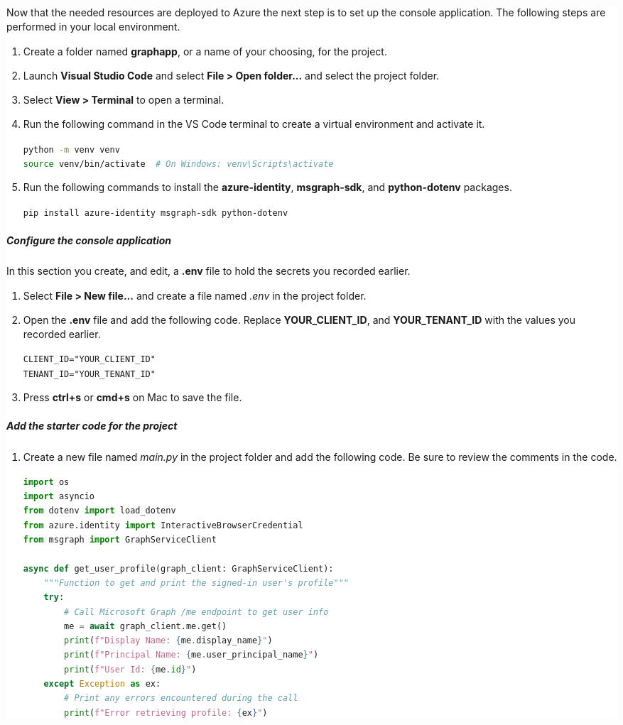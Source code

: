 Now that the needed resources are deployed to Azure the next step is to set up the console application. The following steps are performed in your local environment.

1. Create a folder named **graphapp**, or a name of your choosing, for the project.
    
2. Launch **Visual Studio Code** and select **File > Open folder...** and select the project folder.
    
3. Select **View > Terminal** to open a terminal.
    
4. Run the following command in the VS Code terminal to create a virtual environment and activate it.
    
    ```bash
    python -m venv venv
    source venv/bin/activate  # On Windows: venv\Scripts\activate
    ```
    
5. Run the following commands to install the **azure-identity**, **msgraph-sdk**, and **python-dotenv** packages.
    
    ```bash
    pip install azure-identity msgraph-sdk python-dotenv
    ```
    

##### Configure the console application

In this section you create, and edit, a **.env** file to hold the secrets you recorded earlier.

1. Select **File > New file...** and create a file named _.env_ in the project folder.
    
2. Open the **.env** file and add the following code. Replace **YOUR_CLIENT_ID**, and **YOUR_TENANT_ID** with the values you recorded earlier.
    
    ```
    CLIENT_ID="YOUR_CLIENT_ID"
    TENANT_ID="YOUR_TENANT_ID"
    ```
    
3. Press **ctrl+s** or **cmd+s** on Mac to save the file.
    

##### Add the starter code for the project

1. Create a new file named _main.py_ in the project folder and add the following code. Be sure to review the comments in the code.
    
    ```python
    import os
    import asyncio
    from dotenv import load_dotenv
    from azure.identity import InteractiveBrowserCredential
    from msgraph import GraphServiceClient

    async def get_user_profile(graph_client: GraphServiceClient):
        """Function to get and print the signed-in user's profile"""
        try:
            # Call Microsoft Graph /me endpoint to get user info
            me = await graph_client.me.get()
            print(f"Display Name: {me.display_name}")
            print(f"Principal Name: {me.user_principal_name}")
            print(f"User Id: {me.id}")
        except Exception as ex:
            # Print any errors encountered during the call
            print(f"Error retrieving profile: {ex}")
